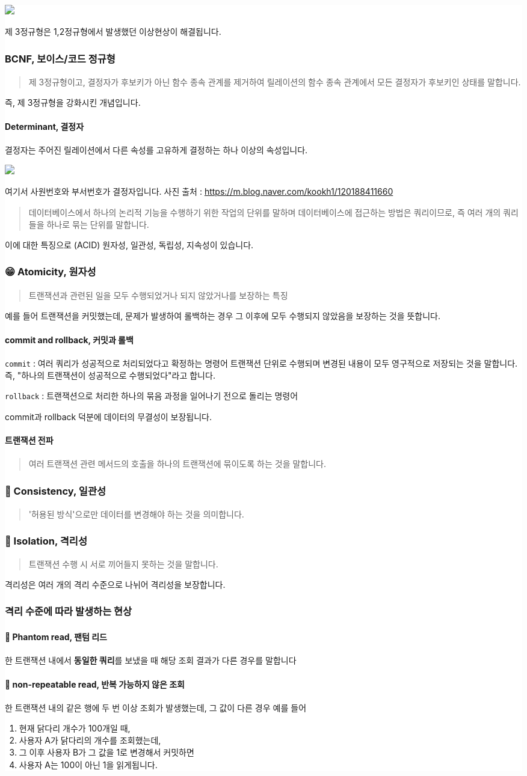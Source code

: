 ![](https://velog.velcdn.com/images/oyunseong/post/35ae92d1-404c-43b6-80c6-d5d003f29d5e/image.png)

제 3정규형은 1,2정규형에서 발생했던 이상현상이 해결됩니다.

### BCNF, 보이스/코드 정규형
> 제 3정규형이고, 결정자가 후보키가 아닌 함수 종속 관계를 제거하여 릴레이션의 함수 종속 관계에서 모든 결정자가 후보키인 상태를 말합니다. 

즉, 제 3정규형을 강화시킨 개념입니다. 

#### Determinant, 결정자
결정자는 주어진 릴레이션에서 다른 속성를 고유하게 결정하는 하나 이상의 속성입니다.

![](https://velog.velcdn.com/images/oyunseong/post/7ef3c2d3-6be9-4e6c-9e51-989c51a7c5a3/image.png)

여기서 사원번호와 부서번호가 결정자입니다.
사진 출처 : https://m.blog.naver.com/kookh1/120188411660

> 데이터베이스에서 하나의 논리적 기능을 수행하기 위한 작업의 단위를 말하며 데이터베이스에 접근하는 방법은 쿼리이므로, 즉 여러 개의 쿼리들을 하나로 묶는 단위를 말합니다. 

이에 대한 특징으로 (ACID) 원자성, 일관성, 독립성, 지속성이 있습니다.

### 😁 Atomicity, 원자성
>트랜잭션과 관련된 일을 모두 수행되었거나 되지 않았거나를 보장하는 특징

예를 들어 트랜잭션을 커밋했는데, 문제가 발생하여 롤백하는 경우 그 이후에 모두 수행되지 않았음을 보장하는 것을 뜻합니다. 

#### commit and rollback, 커밋과 롤백
`commit` : 여러 쿼리가 성공적으로 처리되었다고 확정하는 명령어
트랜잭션 단위로 수행되며 변경된 내용이 모두 영구적으로 저장되는 것을 말합니다. 
즉, "하나의 트랜잭션이 성공적으로 수행되었다"라고 합니다.

`rollback` : 트랜잭션으로 처리한 하나의 묶음 과정을 일어나기 전으로 돌리는 명령어

commit과 rollback 덕분에 데이터의 무결성이 보장됩니다. 

#### 트랜잭션 전파
>여러 트랜잭션 관련 메서드의 호출을 하나의 트랜잭션에 묶이도록 하는 것을 말합니다.

### 🍔 Consistency, 일관성
> '허용된 방식'으로만 데이터를 변경해야 하는 것을 의미합니다. 

### 🍟 Isolation, 격리성
> 트랜잭션 수행 시 서로 끼어들지 못하는 것을 말합니다. 

격리성은 여러 개의 격리 수준으로 나뉘어 격리성을 보장합니다. 

### 격리 수준에 따라 발생하는 현상

#### 🍖 Phantom read, 팬텀 리드
한 트랜잭션 내에서 **동일한 쿼리**를 보냈을 때 해당 조회 결과가 다른 경우를 말합니다 

#### 🍗 non-repeatable read, 반복 가능하지 않은 조회
한 트랜잭션 내의 같은 행에 두 번 이상 조회가 발생했는데, 그 값이 다른 경우
예를 들어 
1. 현재 닭다리 개수가 100개일 때, 
2. 사용자 A가 닭다리의 개수를 조회했는데, 
3. 그 이후 사용자 B가 그 값을 1로 변경해서 커밋하면 
4. 사용자 A는 100이 아닌 1을 읽게됩니다.
